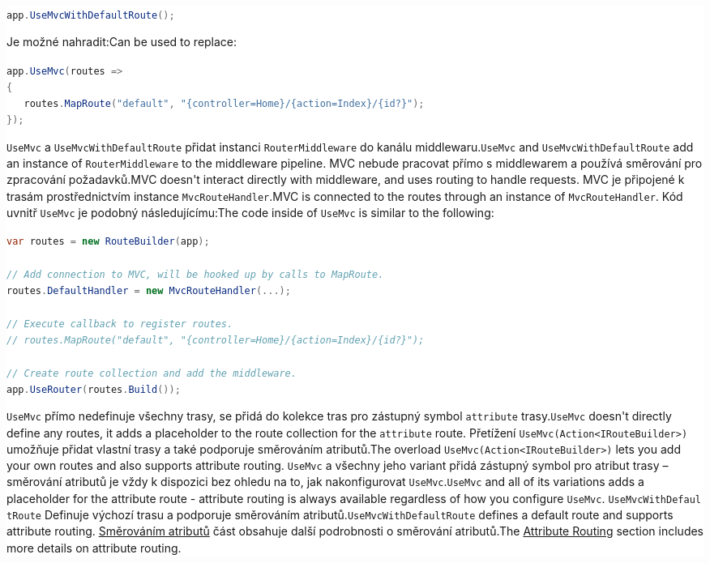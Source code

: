 ```csharp
app.UseMvcWithDefaultRoute();
```

<span data-ttu-id="27475-134">Je možné nahradit:</span><span class="sxs-lookup"><span data-stu-id="27475-134">Can be used to replace:</span></span>

```csharp
app.UseMvc(routes =>
{
   routes.MapRoute("default", "{controller=Home}/{action=Index}/{id?}");
});
```

<span data-ttu-id="27475-135">`UseMvc` a `UseMvcWithDefaultRoute` přidat instanci `RouterMiddleware` do kanálu middlewaru.</span><span class="sxs-lookup"><span data-stu-id="27475-135">`UseMvc` and `UseMvcWithDefaultRoute` add an instance of `RouterMiddleware` to the middleware pipeline.</span></span> <span data-ttu-id="27475-136">MVC nebude pracovat přímo s middlewarem a používá směrování pro zpracování požadavků.</span><span class="sxs-lookup"><span data-stu-id="27475-136">MVC doesn't interact directly with middleware, and uses routing to handle requests.</span></span> <span data-ttu-id="27475-137">MVC je připojené k trasám prostřednictvím instance `MvcRouteHandler`.</span><span class="sxs-lookup"><span data-stu-id="27475-137">MVC is connected to the routes through an instance of `MvcRouteHandler`.</span></span> <span data-ttu-id="27475-138">Kód uvnitř `UseMvc` je podobný následujícímu:</span><span class="sxs-lookup"><span data-stu-id="27475-138">The code inside of `UseMvc` is similar to the following:</span></span>

```csharp
var routes = new RouteBuilder(app);

// Add connection to MVC, will be hooked up by calls to MapRoute.
routes.DefaultHandler = new MvcRouteHandler(...);

// Execute callback to register routes.
// routes.MapRoute("default", "{controller=Home}/{action=Index}/{id?}");

// Create route collection and add the middleware.
app.UseRouter(routes.Build());
```

<span data-ttu-id="27475-139">`UseMvc` přímo nedefinuje všechny trasy, se přidá do kolekce tras pro zástupný symbol `attribute` trasy.</span><span class="sxs-lookup"><span data-stu-id="27475-139">`UseMvc` doesn't directly define any routes, it adds a placeholder to the route collection for the `attribute` route.</span></span> <span data-ttu-id="27475-140">Přetížení `UseMvc(Action<IRouteBuilder>)` umožňuje přidat vlastní trasy a také podporuje směrováním atributů.</span><span class="sxs-lookup"><span data-stu-id="27475-140">The overload `UseMvc(Action<IRouteBuilder>)` lets you add your own routes and also supports attribute routing.</span></span>  <span data-ttu-id="27475-141">`UseMvc` a všechny jeho variant přidá zástupný symbol pro atribut trasy – směrování atributů je vždy k dispozici bez ohledu na to, jak nakonfigurovat `UseMvc`.</span><span class="sxs-lookup"><span data-stu-id="27475-141">`UseMvc` and all of its variations adds a placeholder for the attribute route - attribute routing is always available regardless of how you configure `UseMvc`.</span></span> <span data-ttu-id="27475-142">`UseMvcWithDefaultRoute` Definuje výchozí trasu a podporuje směrováním atributů.</span><span class="sxs-lookup"><span data-stu-id="27475-142">`UseMvcWithDefaultRoute` defines a default route and supports attribute routing.</span></span> <span data-ttu-id="27475-143">[Směrováním atributů](#attribute-routing-ref-label) část obsahuje další podrobnosti o směrování atributů.</span><span class="sxs-lookup"><span data-stu-id="27475-143">The [Attribute Routing](#attribute-routing-ref-label) section includes more details on attribute routing.</span></span>
